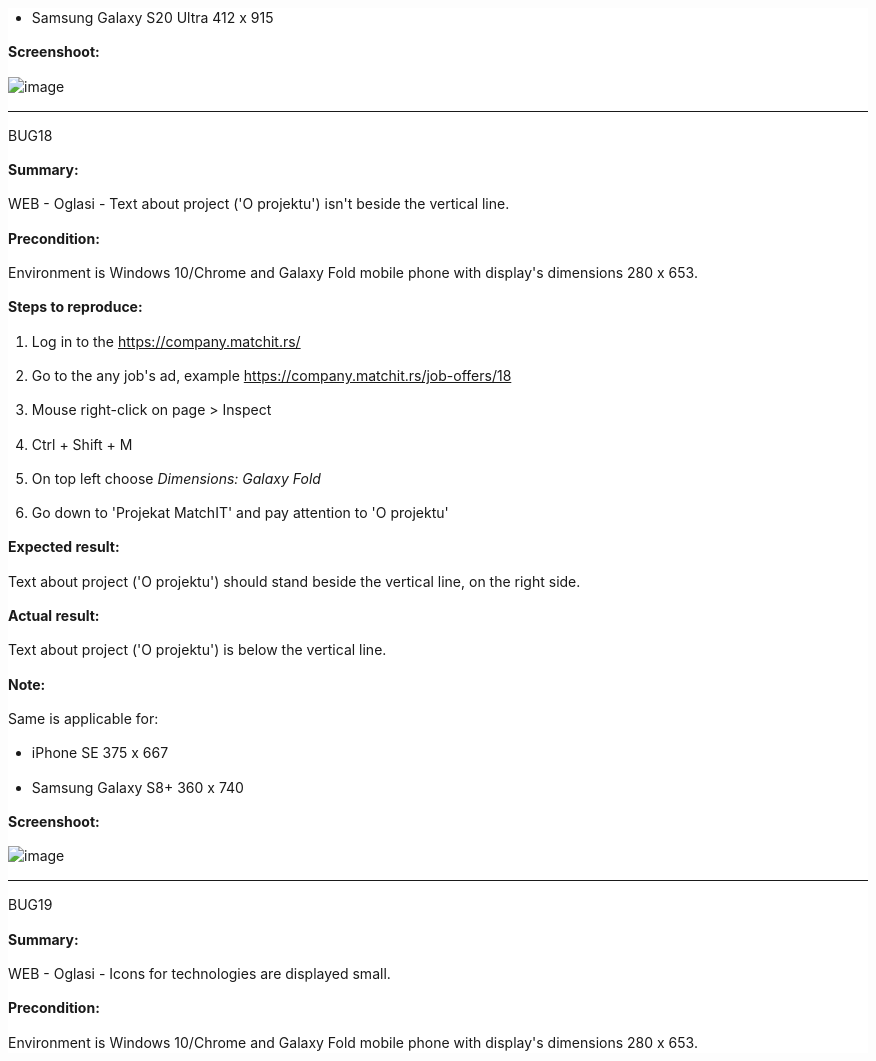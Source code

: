 -   Samsung Galaxy S20 Ultra 412 x 915

**Screenshoot:**

![image](https://github.com/TijanaBogovac/QA-Portfolio/assets/149398561/896ba2d4-fe82-4109-b1a4-61b410c225ce)

<hr>BUG18</hr>

**Summary:**

WEB - Oglasi - Text about project ('O projektu') isn't beside the
vertical line.

**Precondition:**

Environment is Windows 10/Chrome and Galaxy Fold mobile phone with
display's dimensions 280 x 653.

**Steps to reproduce:**

1.  Log in to the <https://company.matchit.rs/>

2.  Go to the any job's ad, example <https://company.matchit.rs/job-offers/18>

3.  Mouse right-click on page \> Inspect

4.  Ctrl + Shift + M

5.  On top left choose *Dimensions: Galaxy Fold*

6.  Go down to 'Projekat MatchIT' and pay attention to 'O projektu'

**Expected result:**

Text about project ('O projektu') should stand beside the vertical line,
on the right side.

**Actual result:**

Text about project ('O projektu') is below the vertical line.

**Note:**

Same is applicable for:

-   iPhone SE 375 x 667

-   Samsung Galaxy S8+ 360 x 740

**Screenshoot:**

![image](https://github.com/TijanaBogovac/QA-Portfolio/assets/149398561/199800f1-4625-47b9-af65-68be6a47c56d)

<hr>BUG19</hr>

**Summary:**

WEB - Oglasi - Icons for technologies are displayed small.

**Precondition:**

Environment is Windows 10/Chrome and Galaxy Fold mobile phone with
display's dimensions 280 x 653.
